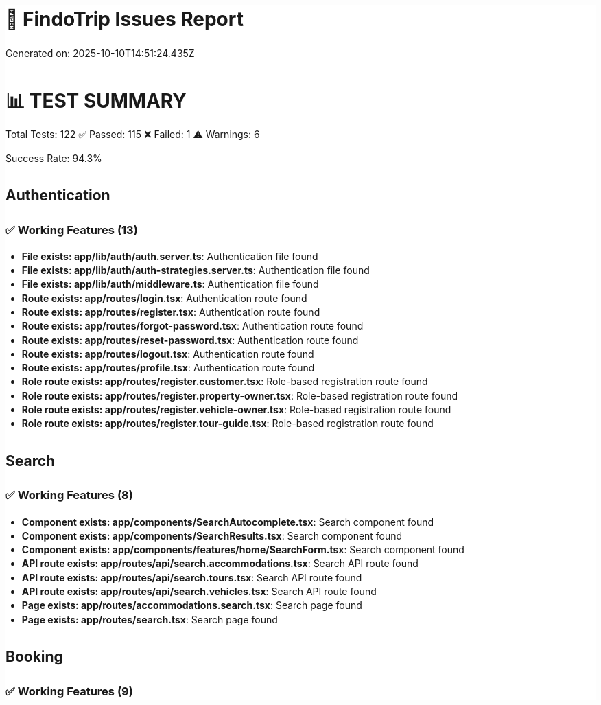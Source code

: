 # 🚨 FindoTrip Issues Report

Generated on: 2025-10-10T14:51:24.435Z

📊 TEST SUMMARY
===============
Total Tests: 122
✅ Passed: 115
❌ Failed: 1
⚠️  Warnings: 6

Success Rate: 94.3%

## Authentication

### ✅ Working Features (13)

- **File exists: app/lib/auth/auth.server.ts**: Authentication file found
- **File exists: app/lib/auth/auth-strategies.server.ts**: Authentication file found
- **File exists: app/lib/auth/middleware.ts**: Authentication file found
- **Route exists: app/routes/login.tsx**: Authentication route found
- **Route exists: app/routes/register.tsx**: Authentication route found
- **Route exists: app/routes/forgot-password.tsx**: Authentication route found
- **Route exists: app/routes/reset-password.tsx**: Authentication route found
- **Route exists: app/routes/logout.tsx**: Authentication route found
- **Route exists: app/routes/profile.tsx**: Authentication route found
- **Role route exists: app/routes/register.customer.tsx**: Role-based registration route found
- **Role route exists: app/routes/register.property-owner.tsx**: Role-based registration route found
- **Role route exists: app/routes/register.vehicle-owner.tsx**: Role-based registration route found
- **Role route exists: app/routes/register.tour-guide.tsx**: Role-based registration route found

## Search

### ✅ Working Features (8)

- **Component exists: app/components/SearchAutocomplete.tsx**: Search component found
- **Component exists: app/components/SearchResults.tsx**: Search component found
- **Component exists: app/components/features/home/SearchForm.tsx**: Search component found
- **API route exists: app/routes/api/search.accommodations.tsx**: Search API route found
- **API route exists: app/routes/api/search.tours.tsx**: Search API route found
- **API route exists: app/routes/api/search.vehicles.tsx**: Search API route found
- **Page exists: app/routes/accommodations.search.tsx**: Search page found
- **Page exists: app/routes/search.tsx**: Search page found

## Booking

### ✅ Working Features (9)
